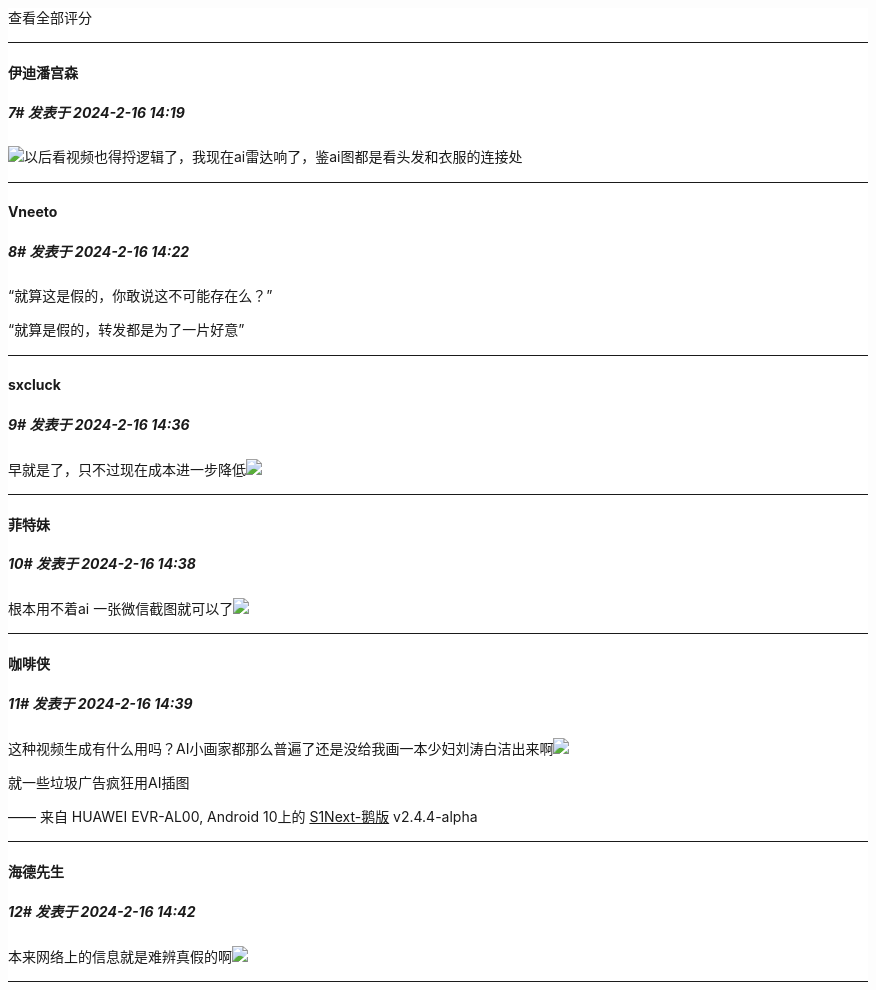 查看全部评分

*****

####  伊迪潘宫森  
##### 7#       发表于 2024-2-16 14:19

<img src="https://static.saraba1st.com/image/smiley/face2017/067.png" referrerpolicy="no-referrer">以后看视频也得捋逻辑了，我现在ai雷达响了，鉴ai图都是看头发和衣服的连接处

*****

####  Vneeto  
##### 8#       发表于 2024-2-16 14:22

“就算这是假的，你敢说这不可能存在么？”

“就算是假的，转发都是为了一片好意”

*****

####  sxcluck  
##### 9#       发表于 2024-2-16 14:36

早就是了，只不过现在成本进一步降低<img src="https://static.saraba1st.com/image/smiley/face2017/067.png" referrerpolicy="no-referrer">

*****

####  菲特妹  
##### 10#       发表于 2024-2-16 14:38

根本用不着ai 
一张微信截图就可以了<img src="https://static.saraba1st.com/image/smiley/face2017/049.png" referrerpolicy="no-referrer">

*****

####  咖啡侠  
##### 11#       发表于 2024-2-16 14:39

这种视频生成有什么用吗？AI小画家都那么普遍了还是没给我画一本少妇刘涛白洁出来啊<img src="https://static.saraba1st.com/image/smiley/face2017/009.gif" referrerpolicy="no-referrer">

就一些垃圾广告疯狂用AI插图

—— 来自 HUAWEI EVR-AL00, Android 10上的 [S1Next-鹅版](https://github.com/ykrank/S1-Next/releases) v2.4.4-alpha

*****

####  海德先生  
##### 12#       发表于 2024-2-16 14:42

本来网络上的信息就是难辨真假的啊<img src="https://static.saraba1st.com/image/smiley/face2017/002.png" referrerpolicy="no-referrer">

*****

